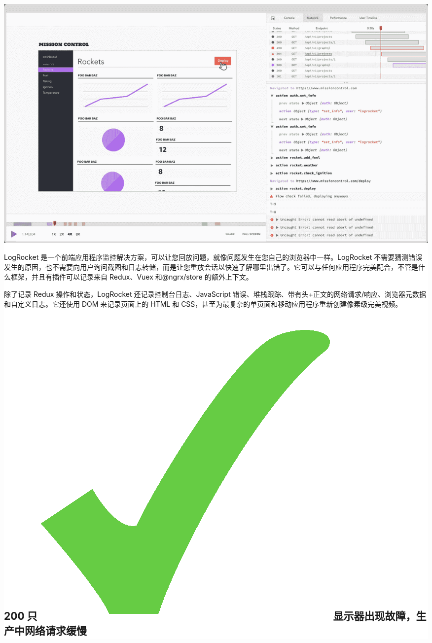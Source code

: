 [![LogRocket Dashboard Free Trial Banner](img/d6f5a5dd739296c1dd7aab3d5e77eeb9.png)](https://lp.logrocket.com/blg/typescript-signup)

LogRocket 是一个前端应用程序监控解决方案，可以让您回放问题，就像问题发生在您自己的浏览器中一样。LogRocket 不需要猜测错误发生的原因，也不需要向用户询问截图和日志转储，而是让您重放会话以快速了解哪里出错了。它可以与任何应用程序完美配合，不管是什么框架，并且有插件可以记录来自 Redux、Vuex 和@ngrx/store 的额外上下文。

除了记录 Redux 操作和状态，LogRocket 还记录控制台日志、JavaScript 错误、堆栈跟踪、带有头+正文的网络请求/响应、浏览器元数据和自定义日志。它还使用 DOM 来记录页面上的 HTML 和 CSS，甚至为最复杂的单页面和移动应用程序重新创建像素级完美视频。

## 200 只![](img/61167b9d027ca73ed5aaf59a9ec31267.png)显示器出现故障，生产中网络请求缓慢
